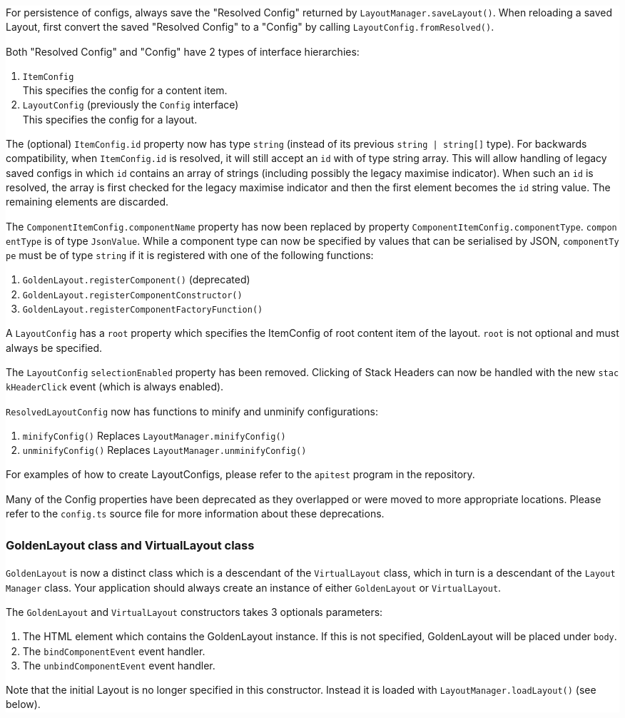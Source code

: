 For persistence of configs, always save the "Resolved Config" returned by `LayoutManager.saveLayout()`. When reloading a saved Layout, first convert the saved "Resolved Config" to a "Config" by calling `LayoutConfig.fromResolved()`.

Both "Resolved Config" and "Config" have 2 types of interface hierarchies:
1. `ItemConfig`\
This specifies the config for a content item.
1. `LayoutConfig` (previously the `Config` interface)\
This specifies the config for a layout.

The (optional) `ItemConfig.id` property now has type `string` (instead of its previous `string | string[]` type).  For backwards compatibility, when `ItemConfig.id` is resolved, it will still accept an `id` with of type string array. This will allow handling of legacy saved configs in which `id` contains an array of strings (including possibly the legacy maximise indicator). When such an `id` is resolved, the array is first checked for the legacy maximise indicator and then the first element becomes the `id` string value.  The remaining elements are discarded.

The `ComponentItemConfig.componentName` property has now been replaced by property `ComponentItemConfig.componentType`.  `componentType` is of type `JsonValue`.  While a component type can now be specified by values that can be serialised by JSON, `componentType` must be of type `string` if it is registered with one of the following functions:
1. `GoldenLayout.registerComponent()` (deprecated)
1. `GoldenLayout.registerComponentConstructor()`
1. `GoldenLayout.registerComponentFactoryFunction()`

A `LayoutConfig` has a `root` property which specifies the ItemConfig of root content item of the layout.  `root` is not optional and must always be specified.

The `LayoutConfig` `selectionEnabled` property has been removed. Clicking of Stack Headers can now be handled with the new `stackHeaderClick` event (which is always enabled).

`ResolvedLayoutConfig` now has functions to minify and unminify configurations:
1. `minifyConfig()` Replaces `LayoutManager.minifyConfig()`
1. `unminifyConfig()` Replaces `LayoutManager.unminifyConfig()`

For examples of how to create LayoutConfigs, please refer to the `apitest` program in the repository.

Many of the Config properties have been deprecated as they overlapped or were moved to more appropriate locations. Please refer to the `config.ts` source file for more information about these deprecations.

### GoldenLayout class and VirtualLayout class

`GoldenLayout` is now a distinct class which is a descendant of the `VirtualLayout` class, which in turn is a descendant of the `LayoutManager` class.  Your application should always create an instance of either `GoldenLayout` or `VirtualLayout`.

The `GoldenLayout` and `VirtualLayout` constructors takes 3 optionals parameters:
1. The HTML element which contains the GoldenLayout instance.  If this is not specified, GoldenLayout will be placed under `body`.
2. The `bindComponentEvent` event handler.
3. The `unbindComponentEvent` event handler.

Note that the initial Layout is no longer specified in this constructor. Instead it is loaded with `LayoutManager.loadLayout()` (see below).
